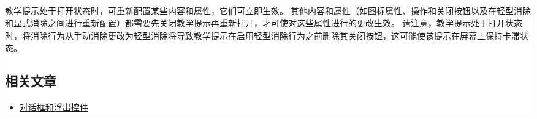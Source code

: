 教学提示处于打开状态时，可重新配置某些内容和属性，它们可立即生效。 其他内容和属性（如图标属性、操作和关闭按钮以及在轻型消除和显式消除之间进行重新配置）都需要先关闭教学提示再重新打开，才可使对这些属性进行的更改生效。 请注意，教学提示处于打开状态时，将消除行为从手动消除更改为轻型消除将导致教学提示在启用轻型消除行为之前删除其关闭按钮，这可能使该提示在屏幕上保持卡滞状态。

## <a name="related-articles"></a>相关文章

* [对话框和浮出控件](https://docs.microsoft.com/windows/uwp/design/controls-and-patterns/dialogs-and-flyouts/index)
